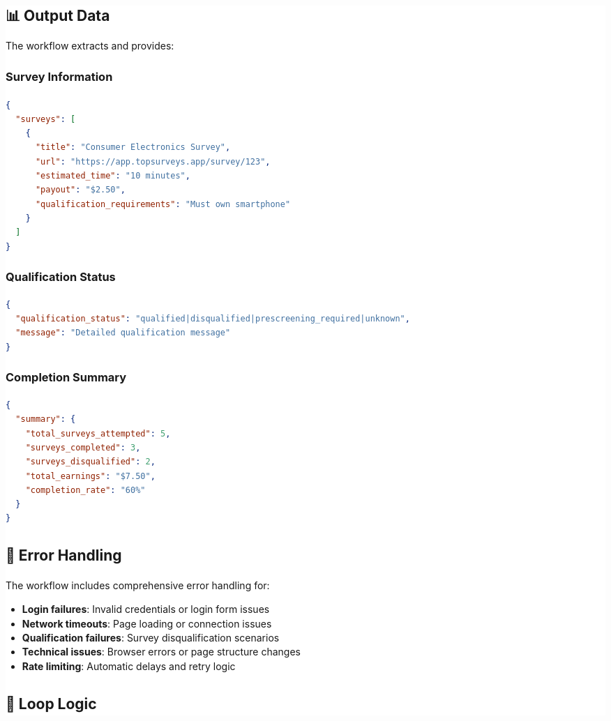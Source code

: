## 📊 Output Data

The workflow extracts and provides:

### **Survey Information**
```json
{
  "surveys": [
    {
      "title": "Consumer Electronics Survey",
      "url": "https://app.topsurveys.app/survey/123",
      "estimated_time": "10 minutes",
      "payout": "$2.50",
      "qualification_requirements": "Must own smartphone"
    }
  ]
}
```

### **Qualification Status**
```json
{
  "qualification_status": "qualified|disqualified|prescreening_required|unknown",
  "message": "Detailed qualification message"
}
```

### **Completion Summary**
```json
{
  "summary": {
    "total_surveys_attempted": 5,
    "surveys_completed": 3,
    "surveys_disqualified": 2,
    "total_earnings": "$7.50",
    "completion_rate": "60%"
  }
}
```

## 🚨 Error Handling

The workflow includes comprehensive error handling for:

- **Login failures**: Invalid credentials or login form issues
- **Network timeouts**: Page loading or connection issues
- **Qualification failures**: Survey disqualification scenarios
- **Technical issues**: Browser errors or page structure changes
- **Rate limiting**: Automatic delays and retry logic

## 🔄 Loop Logic
